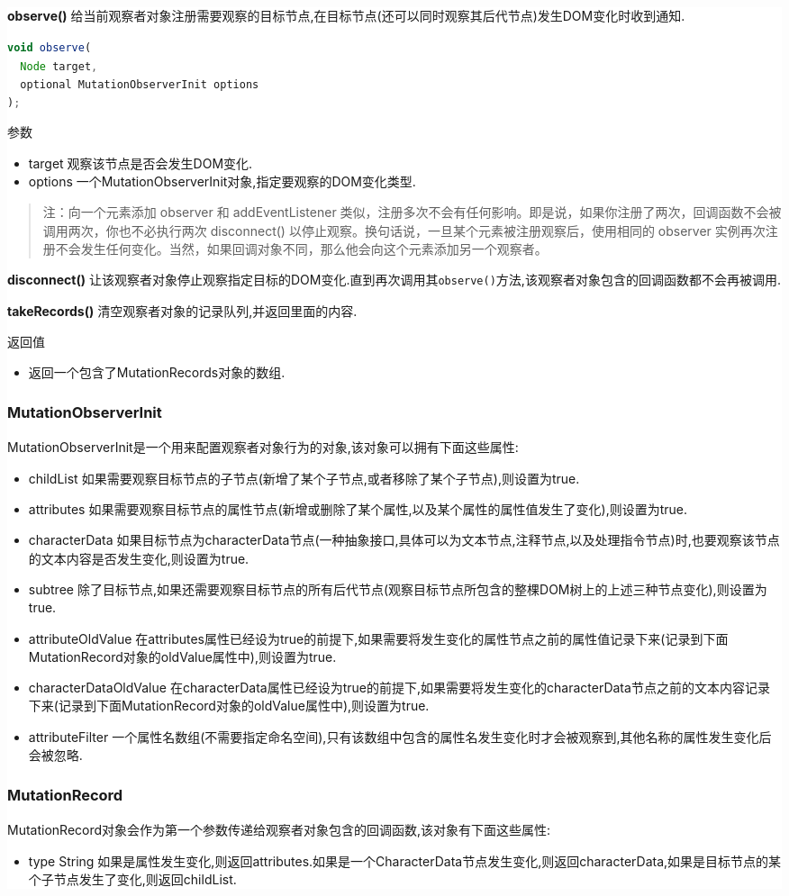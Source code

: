 **observe()**
给当前观察者对象注册需要观察的目标节点,在目标节点(还可以同时观察其后代节点)发生DOM变化时收到通知.

```javascript
void observe(
  Node target,
  optional MutationObserverInit options
);
```
参数
- target
  观察该节点是否会发生DOM变化.
- options
  一个MutationObserverInit对象,指定要观察的DOM变化类型.

> 注：向一个元素添加 observer 和 addEventListener 类似，注册多次不会有任何影响。即是说，如果你注册了两次，回调函数不会被调用两次，你也不必执行两次 disconnect() 以停止观察。换句话说，一旦某个元素被注册观察后，使用相同的 observer 实例再次注册不会发生任何变化。当然，如果回调对象不同，那么他会向这个元素添加另一个观察者。

**disconnect()**
让该观察者对象停止观察指定目标的DOM变化.直到再次调用其`observe()`方法,该观察者对象包含的回调函数都不会再被调用.

**takeRecords()**
清空观察者对象的记录队列,并返回里面的内容.

返回值
- 返回一个包含了MutationRecords对象的数组.

### MutationObserverInit

MutationObserverInit是一个用来配置观察者对象行为的对象,该对象可以拥有下面这些属性:

- childList
  如果需要观察目标节点的子节点(新增了某个子节点,或者移除了某个子节点),则设置为true.

- attributes
  如果需要观察目标节点的属性节点(新增或删除了某个属性,以及某个属性的属性值发生了变化),则设置为true.

- characterData
  如果目标节点为characterData节点(一种抽象接口,具体可以为文本节点,注释节点,以及处理指令节点)时,也要观察该节点的文本内容是否发生变化,则设置为true.

- subtree
  除了目标节点,如果还需要观察目标节点的所有后代节点(观察目标节点所包含的整棵DOM树上的上述三种节点变化),则设置为true.

- attributeOldValue
  在attributes属性已经设为true的前提下,如果需要将发生变化的属性节点之前的属性值记录下来(记录到下面MutationRecord对象的oldValue属性中),则设置为true.

- characterDataOldValue
  在characterData属性已经设为true的前提下,如果需要将发生变化的characterData节点之前的文本内容记录下来(记录到下面MutationRecord对象的oldValue属性中),则设置为true.

- attributeFilter
  一个属性名数组(不需要指定命名空间),只有该数组中包含的属性名发生变化时才会被观察到,其他名称的属性发生变化后会被忽略.

### MutationRecord

MutationRecord对象会作为第一个参数传递给观察者对象包含的回调函数,该对象有下面这些属性:

- type	String	如果是属性发生变化,则返回attributes.如果是一个CharacterData节点发生变化,则返回characterData,如果是目标节点的某个子节点发生了变化,则返回childList.
